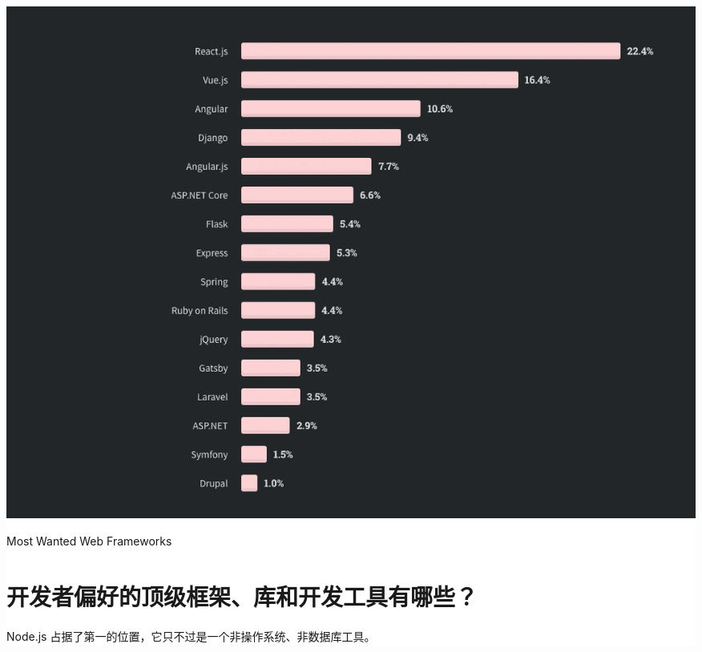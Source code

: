 ![](img/806e9f083b1c1ad16df582c89a08fbbc.png)

Most Wanted Web Frameworks

# 开发者偏好的顶级框架、库和开发工具有哪些？

Node.js 占据了第一的位置，它只不过是一个非操作系统、非数据库工具。
